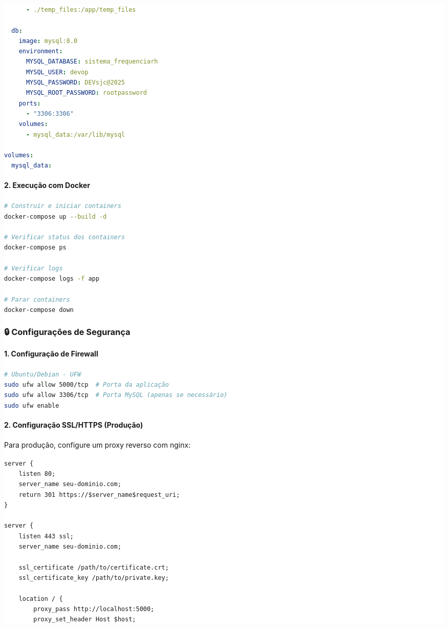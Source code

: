 ```yaml
      - ./temp_files:/app/temp_files

  db:
    image: mysql:8.0
    environment:
      MYSQL_DATABASE: sistema_frequenciarh
      MYSQL_USER: devop
      MYSQL_PASSWORD: DEVsjc@2025
      MYSQL_ROOT_PASSWORD: rootpassword
    ports:
      - "3306:3306"
    volumes:
      - mysql_data:/var/lib/mysql

volumes:
  mysql_data:
```

#### 2. Execução com Docker

```bash
# Construir e iniciar containers
docker-compose up --build -d

# Verificar status dos containers
docker-compose ps

# Verificar logs
docker-compose logs -f app

# Parar containers
docker-compose down
```

### 🔒 Configurações de Segurança

#### 1. Configuração de Firewall

```bash
# Ubuntu/Debian - UFW
sudo ufw allow 5000/tcp  # Porta da aplicação
sudo ufw allow 3306/tcp  # Porta MySQL (apenas se necessário)
sudo ufw enable
```

#### 2. Configuração SSL/HTTPS (Produção)

Para produção, configure um proxy reverso com nginx:

```nginx
server {
    listen 80;
    server_name seu-dominio.com;
    return 301 https://$server_name$request_uri;
}

server {
    listen 443 ssl;
    server_name seu-dominio.com;
    
    ssl_certificate /path/to/certificate.crt;
    ssl_certificate_key /path/to/private.key;
    
    location / {
        proxy_pass http://localhost:5000;
        proxy_set_header Host $host;
```